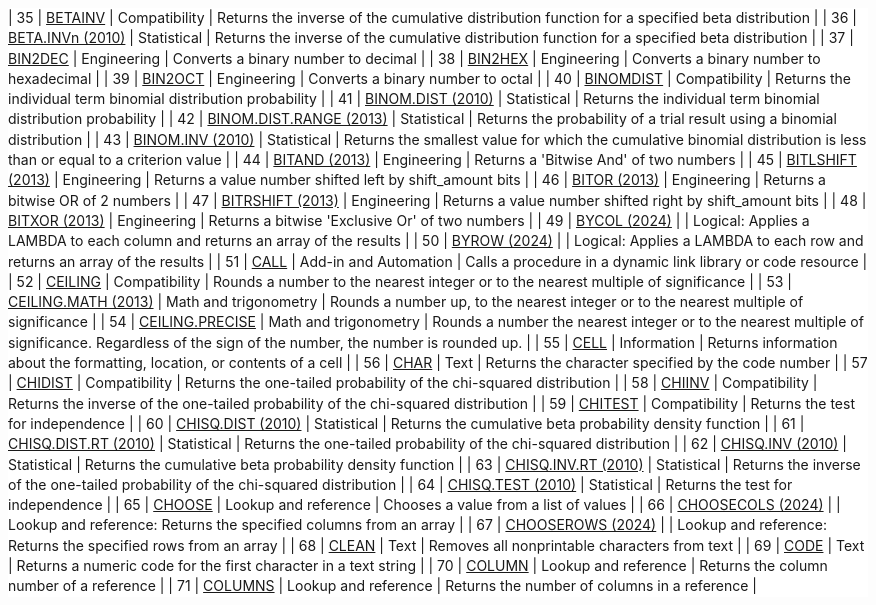 | 35 | [BETAINV](functions/betainv.md) | Compatibility | Returns the inverse of the cumulative distribution function for a specified beta distribution |
| 36 | [BETA.INVn (2010)](functions/beta_invn.md) | Statistical | Returns the inverse of the cumulative distribution function for a specified beta distribution |
| 37 | [BIN2DEC](functions/bin2dec.md) | Engineering | Converts a binary number to decimal |
| 38 | [BIN2HEX](functions/bin2hex.md) | Engineering | Converts a binary number to hexadecimal |
| 39 | [BIN2OCT](functions/bin2oct.md) | Engineering | Converts a binary number to octal |
| 40 | [BINOMDIST](functions/binomdist.md) | Compatibility | Returns the individual term binomial distribution probability |
| 41 | [BINOM.DIST (2010)](functions/binom_dist.md) | Statistical | Returns the individual term binomial distribution probability |
| 42 | [BINOM.DIST.RANGE (2013)](functions/binom_dist_range.md) | Statistical | Returns the probability of a trial result using a binomial distribution |
| 43 | [BINOM.INV (2010)](functions/binom_inv.md) | Statistical | Returns the smallest value for which the cumulative binomial distribution is less than or equal to a criterion value |
| 44 | [BITAND (2013)](functions/bitand.md) | Engineering | Returns a 'Bitwise And' of two numbers |
| 45 | [BITLSHIFT (2013)](functions/bitlshift.md) | Engineering | Returns a value number shifted left by shift_amount bits |
| 46 | [BITOR (2013)](functions/bitor.md) | Engineering | Returns a bitwise OR of 2 numbers |
| 47 | [BITRSHIFT (2013)](functions/bitrshift.md) | Engineering | Returns a value number shifted right by shift_amount bits |
| 48 | [BITXOR (2013)](functions/bitxor.md) | Engineering | Returns a bitwise 'Exclusive Or' of two numbers |
| 49 | [BYCOL (2024)](functions/bycol.md) |  | Logical: Applies a LAMBDA to each column and returns an array of the results |
| 50 | [BYROW (2024)](functions/byrow.md) |  | Logical: Applies a LAMBDA to each row and returns an array of the results |
| 51 | [CALL](functions/call.md) | Add-in and Automation | Calls a procedure in a dynamic link library or code resource |
| 52 | [CEILING](functions/ceiling.md) | Compatibility | Rounds a number to the nearest integer or to the nearest multiple of significance |
| 53 | [CEILING.MATH (2013)](functions/ceiling_math.md) | Math and trigonometry | Rounds a number up, to the nearest integer or to the nearest multiple of significance |
| 54 | [CEILING.PRECISE](functions/ceiling_precise.md) | Math and trigonometry | Rounds a number the nearest integer or to the nearest multiple of significance. Regardless of the sign of the number, the number is rounded up. |
| 55 | [CELL](functions/cell.md) | Information | Returns information about the formatting, location, or contents of a cell |
| 56 | [CHAR](functions/char.md) | Text | Returns the character specified by the code number |
| 57 | [CHIDIST](functions/chidist.md) | Compatibility | Returns the one-tailed probability of the chi-squared distribution |
| 58 | [CHIINV](functions/chiinv.md) | Compatibility | Returns the inverse of the one-tailed probability of the chi-squared distribution |
| 59 | [CHITEST](functions/chitest.md) | Compatibility | Returns the test for independence |
| 60 | [CHISQ.DIST (2010)](functions/chisq_dist.md) | Statistical | Returns the cumulative beta probability density function |
| 61 | [CHISQ.DIST.RT (2010)](functions/chisq_dist_rt.md) | Statistical | Returns the one-tailed probability of the chi-squared distribution |
| 62 | [CHISQ.INV (2010)](functions/chisq_inv.md) | Statistical | Returns the cumulative beta probability density function |
| 63 | [CHISQ.INV.RT (2010)](functions/chisq_inv_rt.md) | Statistical | Returns the inverse of the one-tailed probability of the chi-squared distribution |
| 64 | [CHISQ.TEST (2010)](functions/chisq_test.md) | Statistical | Returns the test for independence |
| 65 | [CHOOSE](functions/choose.md) | Lookup and reference | Chooses a value from a list of values |
| 66 | [CHOOSECOLS (2024)](functions/choosecols.md) |  | Lookup and reference: Returns the specified columns from an array |
| 67 | [CHOOSEROWS (2024)](functions/chooserows.md) |  | Lookup and reference: Returns the specified rows from an array |
| 68 | [CLEAN](functions/clean.md) | Text | Removes all nonprintable characters from text |
| 69 | [CODE](functions/code.md) | Text | Returns a numeric code for the first character in a text string |
| 70 | [COLUMN](functions/column.md) | Lookup and reference | Returns the column number of a reference |
| 71 | [COLUMNS](functions/columns.md) | Lookup and reference | Returns the number of columns in a reference |